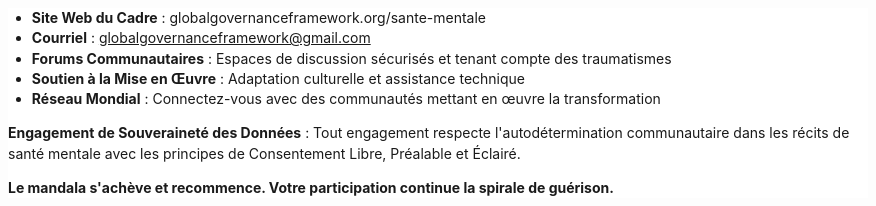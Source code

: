 - **Site Web du Cadre** : globalgovernanceframework.org/sante-mentale
- **Courriel** : globalgovernanceframework@gmail.com
- **Forums Communautaires** : Espaces de discussion sécurisés et tenant compte des traumatismes
- **Soutien à la Mise en Œuvre** : Adaptation culturelle et assistance technique
- **Réseau Mondial** : Connectez-vous avec des communautés mettant en œuvre la transformation

**Engagement de Souveraineté des Données** : Tout engagement respecte l'autodétermination communautaire dans les récits de santé mentale avec les principes de Consentement Libre, Préalable et Éclairé.

**Le mandala s'achève et recommence. Votre participation continue la spirale de guérison.**
